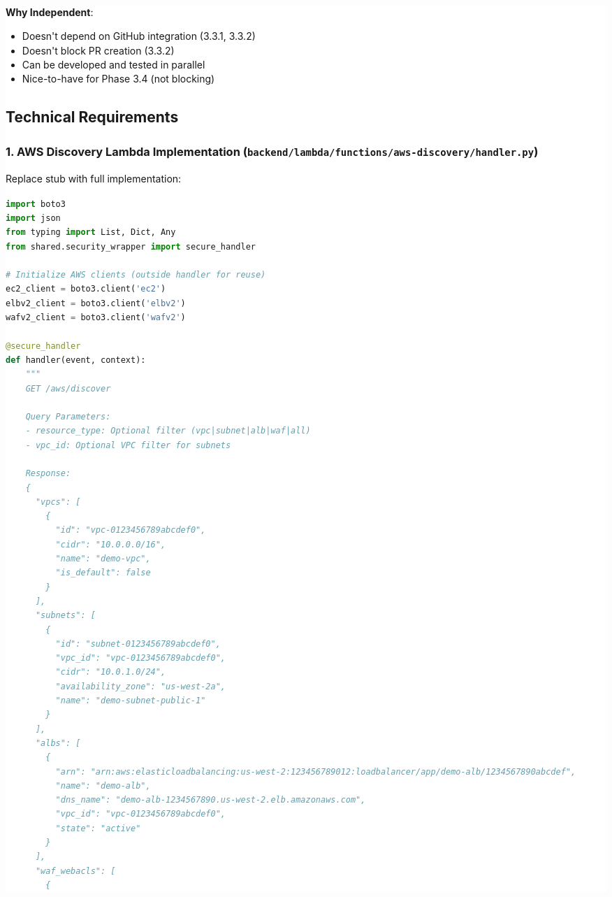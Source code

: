 **Why Independent**:
- Doesn't depend on GitHub integration (3.3.1, 3.3.2)
- Doesn't block PR creation (3.3.2)
- Can be developed and tested in parallel
- Nice-to-have for Phase 3.4 (not blocking)

## Technical Requirements

### 1. AWS Discovery Lambda Implementation (`backend/lambda/functions/aws-discovery/handler.py`)

Replace stub with full implementation:

```python
import boto3
import json
from typing import List, Dict, Any
from shared.security_wrapper import secure_handler

# Initialize AWS clients (outside handler for reuse)
ec2_client = boto3.client('ec2')
elbv2_client = boto3.client('elbv2')
wafv2_client = boto3.client('wafv2')

@secure_handler
def handler(event, context):
    """
    GET /aws/discover

    Query Parameters:
    - resource_type: Optional filter (vpc|subnet|alb|waf|all)
    - vpc_id: Optional VPC filter for subnets

    Response:
    {
      "vpcs": [
        {
          "id": "vpc-0123456789abcdef0",
          "cidr": "10.0.0.0/16",
          "name": "demo-vpc",
          "is_default": false
        }
      ],
      "subnets": [
        {
          "id": "subnet-0123456789abcdef0",
          "vpc_id": "vpc-0123456789abcdef0",
          "cidr": "10.0.1.0/24",
          "availability_zone": "us-west-2a",
          "name": "demo-subnet-public-1"
        }
      ],
      "albs": [
        {
          "arn": "arn:aws:elasticloadbalancing:us-west-2:123456789012:loadbalancer/app/demo-alb/1234567890abcdef",
          "name": "demo-alb",
          "dns_name": "demo-alb-1234567890.us-west-2.elb.amazonaws.com",
          "vpc_id": "vpc-0123456789abcdef0",
          "state": "active"
        }
      ],
      "waf_webacls": [
        {
```